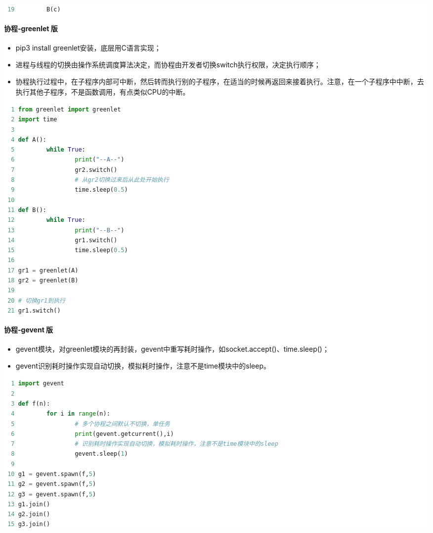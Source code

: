 ~~~python
 19         B(c)
~~~

#### 协程-greenlet 版

- pip3 install greenlet安装，底层用C语言实现；

- 进程与线程的切换由操作系统调度算法决定，而协程由开发者切换switch执行权限，决定执行顺序；

- 协程执行过程中，在子程序内部可中断，然后转而执行别的子程序，在适当的时候再返回来接着执行。注意，在一个子程序中中断，去执行其他子程序，不是函数调用，有点类似CPU的中断。

~~~python
  1 from greenlet import greenlet
  2 import time
  3 
  4 def A():
  5         while True:
  6                 print("--A--")
  7                 gr2.switch()
  8                 # 从gr2切换过来后从此处开始执行
  9                 time.sleep(0.5)
 10 
 11 def B():
 12         while True:
 13                 print("--B--")
 14                 gr1.switch()
 15                 time.sleep(0.5)
 16 
 17 gr1 = greenlet(A)
 18 gr2 = greenlet(B)
 19 
 20 # 切换gr1到执行
 21 gr1.switch()
~~~

#### 协程-gevent 版

- gevent模块，对greenlet模块的再封装，gevent中重写耗时操作，如socket.accept()、time.sleep()；

- gevent识别耗时操作实现自动切换，模拟耗时操作，注意不是time模块中的sleep。

~~~python
  1 import gevent
  2 
  3 def f(n):
  4         for i in range(n):
  5                 # 多个协程之间默认不切换，单任务
  6                 print(gevent.getcurrent(),i)
  7                 # 识别耗时操作实现自动切换，模拟耗时操作，注意不是time模块中的sleep
  8                 gevent.sleep(1)
  9 
 10 g1 = gevent.spawn(f,5)
 11 g2 = gevent.spawn(f,5)
 12 g3 = gevent.spawn(f,5)
 13 g1.join()
 14 g2.join()
 15 g3.join()
~~~
